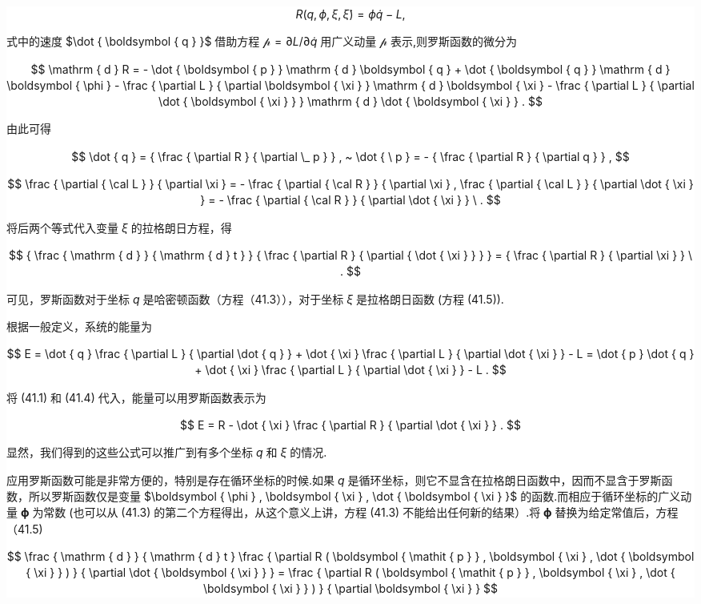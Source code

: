 $$
R \left( q , \phi , \xi , \dot { \xi } \right) = \phi \dot { q } - L ,
$$

式中的速度 $\dot { \boldsymbol { q } }$ 借助方程 $\pmb { \mathscr { p } } = \partial L / \partial \dot { q }$ 用广义动量 $\boldsymbol { \mathscr { p } }$ 表示,则罗斯函数的微分为

$$
\mathrm { d } R = - \dot { \boldsymbol { p } } \mathrm { d } \boldsymbol { q } + \dot { \boldsymbol { q } } \mathrm { d } \boldsymbol { \phi } - \frac { \partial L } { \partial \boldsymbol { \xi } } \mathrm { d } \boldsymbol { \xi } - \frac { \partial L } { \partial \dot { \boldsymbol { \xi } } } \mathrm { d } \dot { \boldsymbol { \xi } } .
$$

由此可得

$$
\dot { q } = { \frac { \partial R } { \partial \_ p } } , ~ \dot { \ p } = - { \frac { \partial R } { \partial q } } ,
$$

$$
\frac { \partial { \cal L } } { \partial \xi } = - \frac { \partial { \cal R } } { \partial \xi } , \frac { \partial { \cal L } } { \partial \dot { \xi } } = - \frac { \partial { \cal R } } { \partial \dot { \xi } } \ .
$$

将后两个等式代入变量 $\xi$ 的拉格朗日方程，得

$$
{ \frac { \mathrm { d } } { \mathrm { d } t } } { \frac { \partial R } { \partial { \dot { \xi } } } } = { \frac { \partial R } { \partial \xi } } \ .
$$

可见，罗斯函数对于坐标 $q$ 是哈密顿函数（方程（41.3）），对于坐标 $\xi$ 是拉格朗日函数 (方程 (41.5)).

根据一般定义，系统的能量为

$$
E = \dot { q } \frac { \partial L } { \partial \dot { q } } + \dot { \xi } \frac { \partial L } { \partial \dot { \xi } } - L = \dot { p } \dot { q } + \dot { \xi } \frac { \partial L } { \partial \dot { \xi } } - L .
$$

将 (41.1) 和 (41.4) 代入，能量可以用罗斯函数表示为

$$
E = R - \dot { \xi } \frac { \partial R } { \partial \dot { \xi } } .
$$

显然，我们得到的这些公式可以推广到有多个坐标 $q$ 和 $\xi$ 的情况.

应用罗斯函数可能是非常方便的，特别是存在循环坐标的时候.如果 $q$ 是循环坐标，则它不显含在拉格朗日函数中，因而不显含于罗斯函数，所以罗斯函数仅是变量 $\boldsymbol { \phi } , \boldsymbol { \xi } , \dot { \boldsymbol { \xi } }$ 的函数.而相应于循环坐标的广义动量 $\boldsymbol { \phi }$ 为常数 (也可以从 (41.3) 的第二个方程得出，从这个意义上讲，方程 (41.3) 不能给出任何新的结果）.将 $\boldsymbol { \phi }$ 替换为给定常值后，方程（41.5)

$$
\frac { \mathrm { d } } { \mathrm { d } t } \frac { \partial R ( \boldsymbol { \mathit { p } } , \boldsymbol { \xi } , \dot { \boldsymbol { \xi } } ) } { \partial \dot { \boldsymbol { \xi } } } = \frac { \partial R ( \boldsymbol { \mathit { p } } , \boldsymbol { \xi } , \dot { \boldsymbol { \xi } } ) } { \partial \boldsymbol { \xi } }
$$
